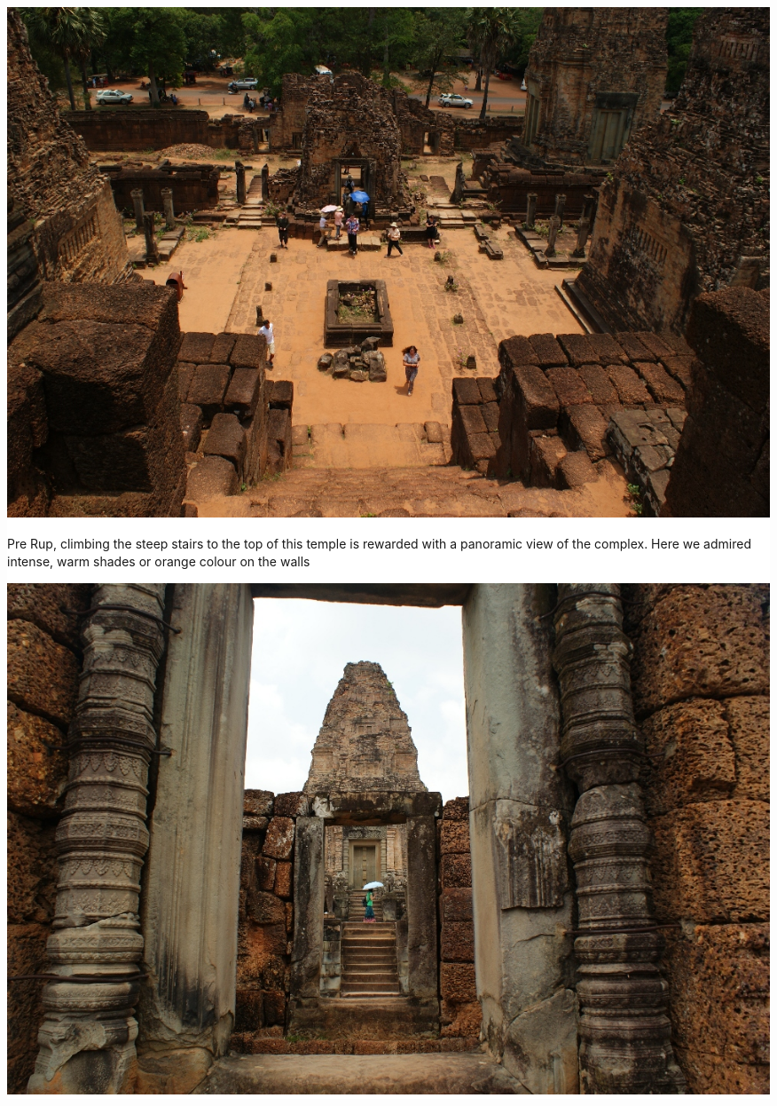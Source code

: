 <img src="/assets/Cambodia/AngkorWat/DSC02414.jpg" />
<p class="caption">Pre Rup, climbing the steep stairs to the top of this temple is rewarded with a panoramic view of the complex. Here we admired intense, warm shades or orange colour on the walls</p>
<img src="/assets/Cambodia/AngkorWat/DSC02439.jpg" />